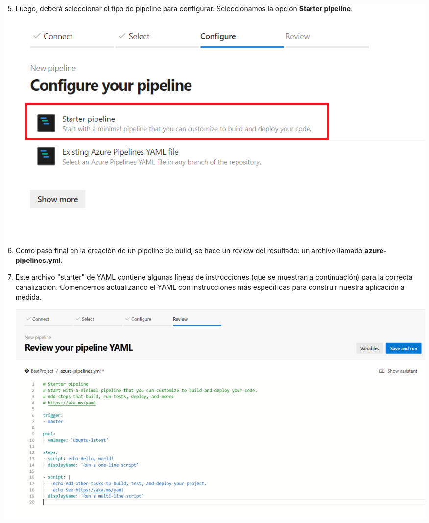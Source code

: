 
5.  Luego, deberá seleccionar el tipo de pipeline para configurar. Seleccionamos la opción **Starter pipeline**.

    ![Starter pipeline.](images/img_ej3_t1_5.png "Configure your pipeline")

6.  Como paso final en la creación de un pipeline de build, se hace un review del resultado: un archivo llamado **azure-pipelines.yml**.
   
7.  Este archivo "starter" de YAML contiene algunas líneas de instrucciones (que se muestran a continuación) para la correcta canalización. Comencemos actualizando el YAML con instrucciones más específicas para construir nuestra aplicación a medida.

    ![Starter pipeline YAML.](images/img_ej3_t1_6.png "Review your pipeline YAML")
